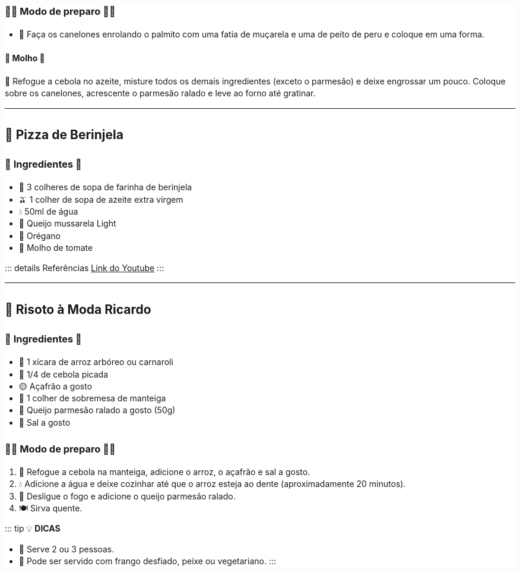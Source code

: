 
### 👨‍🍳 **Modo de preparo** 👨‍🍳

- 🍝 Faça os canelones enrolando o palmito com uma fatia de muçarela e uma de peito de peru e coloque em uma forma. 

#### 🥛 **Molho** 🥛

🍳 Refogue a cebola no azeite, misture todos os demais ingredientes (exceto o parmesão) e deixe engrossar um pouco. Coloque sobre os canelones, acrescente o parmesão ralado e leve ao forno até gratinar.

----

## 🍕 Pizza de Berinjela

### 📝 **Ingredientes** 📝

- 🍆 3 colheres de sopa de farinha de berinjela
- 🫒 1 colher de sopa de azeite extra virgem
- 💧 50ml de água
- 🧀 Queijo mussarela Light
- 🌿 Orégano
- 🍅 Molho de tomate

::: details Referências
[Link do Youtube](https://www.youtube.com/watch?v=LEXoIN8B6c4)
::: 

----

## 🍚 Risoto à Moda Ricardo

### 📝 **Ingredientes** 📝

- 🍚 1 xícara de arroz arbóreo ou carnaroli
- 🧅 1/4 de cebola picada
- 🟡 Açafrão a gosto
- 🧈 1 colher de sobremesa de manteiga
- 🧀 Queijo parmesão ralado a gosto (50g)
- 🧂 Sal a gosto

### 👨‍🍳 **Modo de preparo** 👨‍🍳

1. 🍳 Refogue a cebola na manteiga, adicione o arroz, o açafrão e sal a gosto.
2. 💧 Adicione a água e deixe cozinhar até que o arroz esteja ao dente (aproximadamente 20 minutos).
3. 🧀 Desligue o fogo e adicione o queijo parmesão ralado.
4. 🍽️ Sirva quente.

::: tip 💡 **DICAS**
- 👥 Serve 2 ou 3 pessoas.
- 🍗 Pode ser servido com frango desfiado, peixe ou vegetariano.
:::
